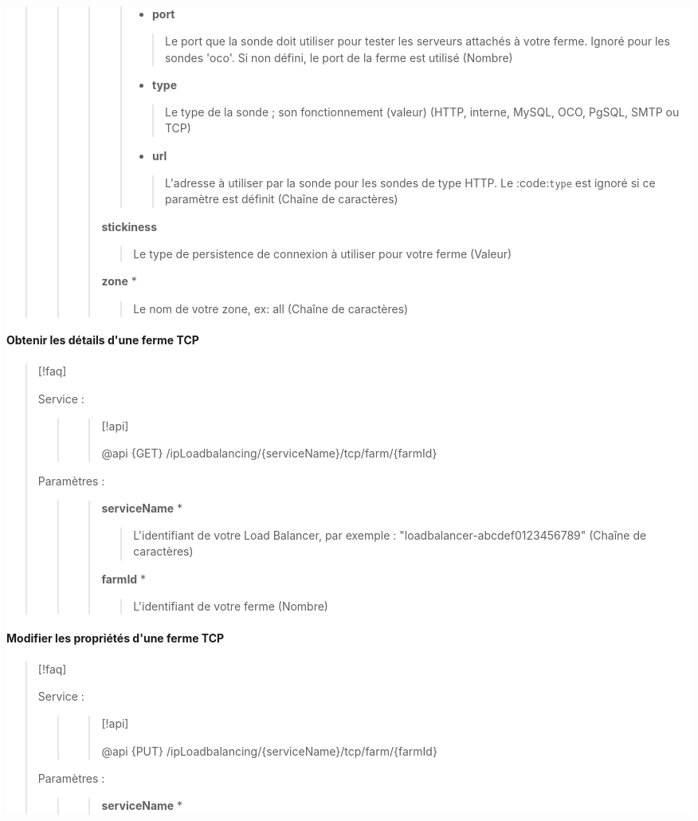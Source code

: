 >> >>
>> >> - **port**
>> >>
>> >> > Le port que la sonde doit utiliser pour tester les serveurs attachés à votre ferme. Ignoré pour les sondes 'oco'. Si non défini, le port de la ferme est utilisé (Nombre)
>> >>
>> >> - **type**
>> >>
>> >> > Le type de la sonde ; son fonctionnement (valeur) (HTTP, interne, MySQL, OCO, PgSQL, SMTP ou TCP)
>> >>
>> >> - **url**
>> >>
>> >> > L'adresse à utiliser par la sonde pour les sondes de type HTTP. Le :code:`type` est ignoré si ce paramètre est définit (Chaîne de caractères)
>> >>
>> > **stickiness**
>> >
>> >> Le type de persistence de connexion à utiliser pour votre ferme (Valeur)
>> >
>> > **zone** *
>> >
>> >> Le nom de votre zone, ex: all (Chaîne de caractères)
>

#### Obtenir les détails d'une ferme TCP

> [!faq]
>
> Service :
>
>> > [!api]
>> >
>> > @api {GET} /ipLoadbalancing/{serviceName}/tcp/farm/{farmId}
>> >
>>
>
> Paramètres :
>
>> > **serviceName** *
>> >
>> >> L'identifiant de votre Load Balancer, par exemple : "loadbalancer-abcdef0123456789" (Chaîne de caractères)
>> >
>> > **farmId** *
>> >
>> >> L'identifiant de votre ferme (Nombre)
>

#### Modifier les propriétés d'une ferme TCP

> [!faq]
>
> Service :
>
>> > [!api]
>> >
>> > @api {PUT} /ipLoadbalancing/{serviceName}/tcp/farm/{farmId}
>> >
>>
>
> Paramètres :
>
>> > **serviceName** *
>> >
